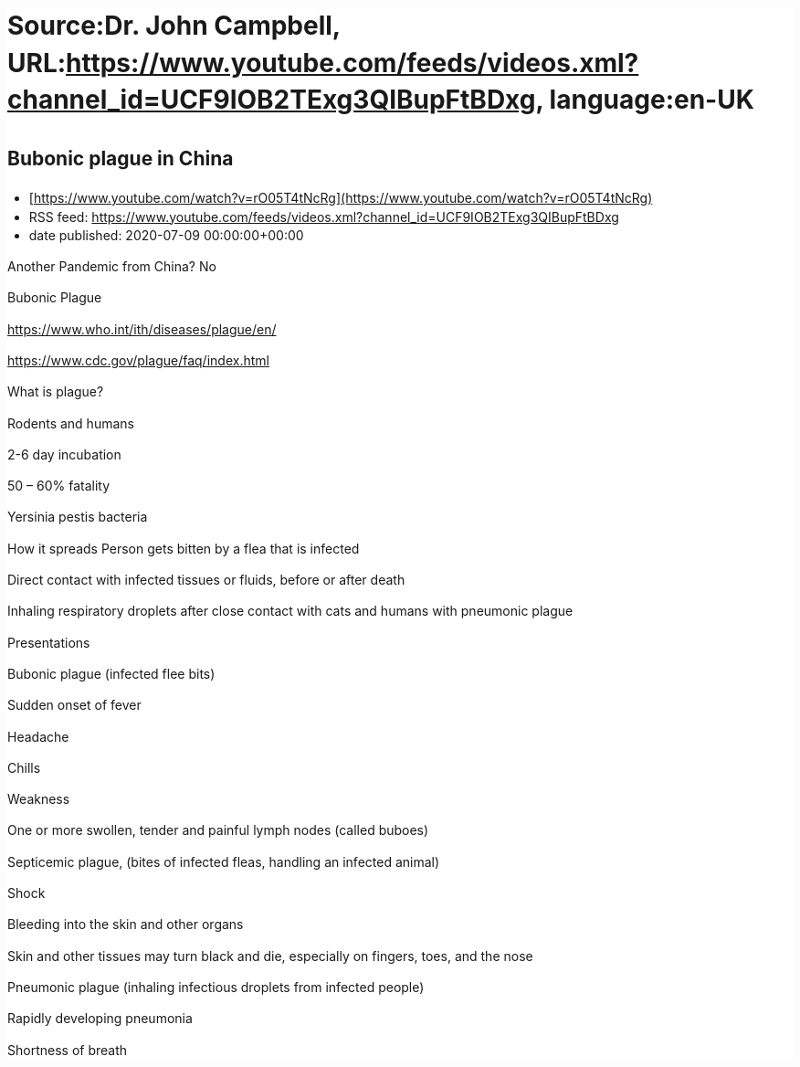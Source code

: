 # Source:Dr. John Campbell, URL:https://www.youtube.com/feeds/videos.xml?channel_id=UCF9IOB2TExg3QIBupFtBDxg, language:en-UK

## Bubonic plague in China
 - [https://www.youtube.com/watch?v=rO05T4tNcRg](https://www.youtube.com/watch?v=rO05T4tNcRg)
 - RSS feed: https://www.youtube.com/feeds/videos.xml?channel_id=UCF9IOB2TExg3QIBupFtBDxg
 - date published: 2020-07-09 00:00:00+00:00

Another Pandemic from China? No

Bubonic Plague

https://www.who.int/ith/diseases/plague/en/

https://www.cdc.gov/plague/faq/index.html

What is plague?

Rodents and humans

2-6 day incubation

50 – 60% fatality

Yersinia pestis bacteria

How it spreads
Person gets bitten by a flea that is infected

Direct contact with infected tissues or fluids, before or after death

Inhaling respiratory droplets after close contact with cats and humans with pneumonic plague

Presentations

Bubonic plague (infected flee bits)

Sudden onset of fever

Headache

Chills

Weakness

One or more swollen, tender and painful lymph nodes (called buboes)

Septicemic plague, (bites of infected fleas, handling an infected animal)

Shock

Bleeding into the skin and other organs

Skin and other tissues may turn black and die, especially on fingers, toes, and the nose

Pneumonic plague (inhaling infectious droplets from infected people)

Rapidly developing pneumonia

Shortness of breath
